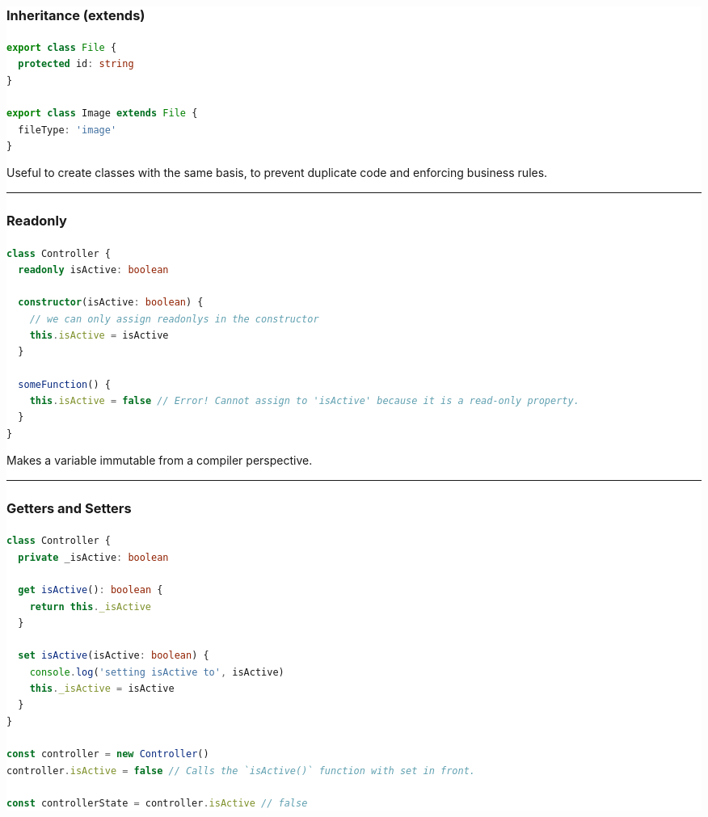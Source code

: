 ### Inheritance (extends)

```ts
export class File {
  protected id: string
}

export class Image extends File {
  fileType: 'image'
}
```

Useful to create classes with the same basis, to prevent duplicate code and enforcing business rules.

----

### Readonly
```ts
class Controller {
  readonly isActive: boolean

  constructor(isActive: boolean) {
    // we can only assign readonlys in the constructor
    this.isActive = isActive
  }

  someFunction() {
    this.isActive = false // Error! Cannot assign to 'isActive' because it is a read-only property.
  }
}
```

Makes a variable immutable from a compiler perspective.

----

### Getters and Setters

```ts
class Controller {
  private _isActive: boolean

  get isActive(): boolean {
    return this._isActive
  }

  set isActive(isActive: boolean) {
    console.log('setting isActive to', isActive)
    this._isActive = isActive
  }
}

const controller = new Controller()
controller.isActive = false // Calls the `isActive()` function with set in front.

const controllerState = controller.isActive // false
```
